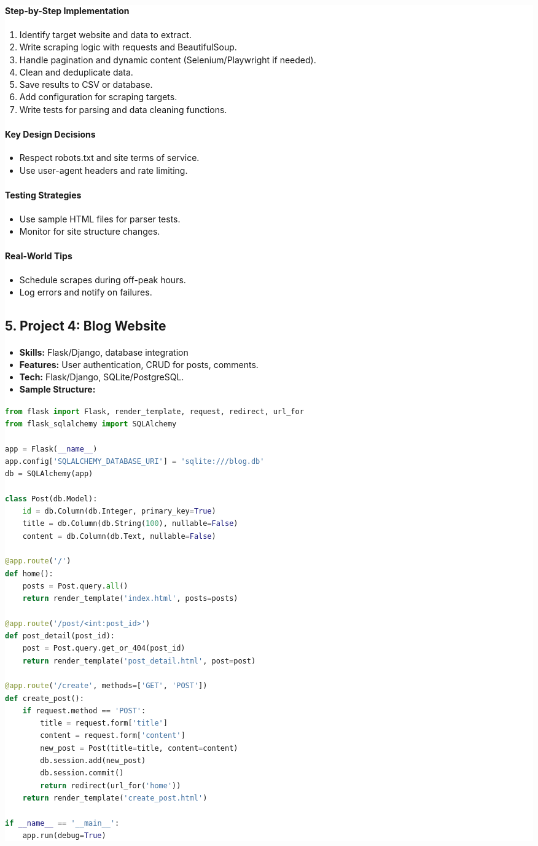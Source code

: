 #### Step-by-Step Implementation
1. Identify target website and data to extract.
2. Write scraping logic with requests and BeautifulSoup.
3. Handle pagination and dynamic content (Selenium/Playwright if needed).
4. Clean and deduplicate data.
5. Save results to CSV or database.
6. Add configuration for scraping targets.
7. Write tests for parsing and data cleaning functions.

#### Key Design Decisions
- Respect robots.txt and site terms of service.
- Use user-agent headers and rate limiting.

#### Testing Strategies
- Use sample HTML files for parser tests.
- Monitor for site structure changes.

#### Real-World Tips
- Schedule scrapes during off-peak hours.
- Log errors and notify on failures.

## 5. Project 4: Blog Website
- **Skills:** Flask/Django, database integration
- **Features:** User authentication, CRUD for posts, comments.
- **Tech:** Flask/Django, SQLite/PostgreSQL.
- **Sample Structure:**
```python
from flask import Flask, render_template, request, redirect, url_for
from flask_sqlalchemy import SQLAlchemy

app = Flask(__name__)
app.config['SQLALCHEMY_DATABASE_URI'] = 'sqlite:///blog.db'
db = SQLAlchemy(app)

class Post(db.Model):
    id = db.Column(db.Integer, primary_key=True)
    title = db.Column(db.String(100), nullable=False)
    content = db.Column(db.Text, nullable=False)

@app.route('/')
def home():
    posts = Post.query.all()
    return render_template('index.html', posts=posts)

@app.route('/post/<int:post_id>')
def post_detail(post_id):
    post = Post.query.get_or_404(post_id)
    return render_template('post_detail.html', post=post)

@app.route('/create', methods=['GET', 'POST'])
def create_post():
    if request.method == 'POST':
        title = request.form['title']
        content = request.form['content']
        new_post = Post(title=title, content=content)
        db.session.add(new_post)
        db.session.commit()
        return redirect(url_for('home'))
    return render_template('create_post.html')

if __name__ == '__main__':
    app.run(debug=True)
```